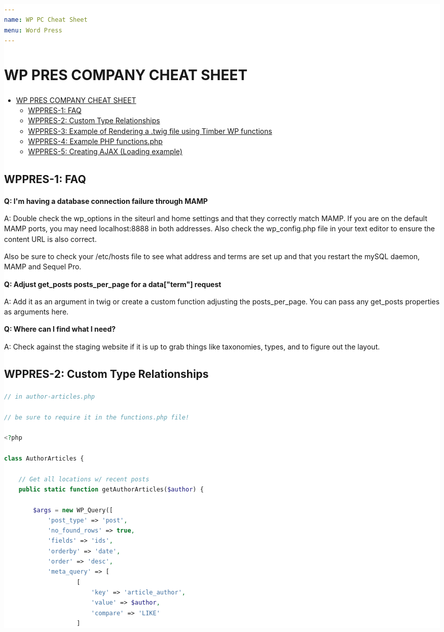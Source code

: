 ```yaml
---
name: WP PC Cheat Sheet
menu: Word Press 
---
```

# WP PRES COMPANY CHEAT SHEET



*   [WP PRES COMPANY CHEAT SHEET](#wp-pres-company-cheat-sheet)
    *   [WPPRES-1: FAQ](#wppres-1-faq)
    *   [WPPRES-2: Custom Type Relationships](#wppres-2-custom-type-relationships)
    *   [WPPRES-3: Example of Rendering a .twig file using Timber WP functions](#wppres-3-example-of-rendering-a-twig-file-using-timber-wp-functions)
    *   [WPPRES-4: Example PHP functions.php](#wppres-4-example-php-functionsphp)
    *   [WPPRES-5: Creating AJAX (Loading example)](#wppres-5-creating-ajax-loading-example)



## WPPRES-1: FAQ

**Q: I'm having a database connection failure through MAMP**

A: Double check the wp_options in the siteurl and home settings and that they correctly match MAMP. If you are on the default MAMP ports, you may need localhost:8888 in both addresses. Also check the wp_config.php file in your text editor to ensure the content URL is also correct.

Also be sure to check your /etc/hosts file to see what address and terms are set up and that you restart the mySQL daemon, MAMP and Sequel Pro.

**Q: Adjust get_posts posts_per_page for a data["term"] request**

A: Add it as an argument in twig or create a custom function adjusting the posts_per_page. You can pass any get_posts properties as arguments here.

**Q: Where can I find what I need?**

A: Check against the staging website if it is up to grab things like taxonomies, types, and to figure out the layout.

## WPPRES-2: Custom Type Relationships

```php
// in author-articles.php

// be sure to require it in the functions.php file!

<?php

class AuthorArticles {

	// Get all locations w/ recent posts
	public static function getAuthorArticles($author) {

		$args = new WP_Query([
		    'post_type' => 'post',
		    'no_found_rows' => true,
			'fields' => 'ids',
			'orderby' => 'date',
			'order' => 'desc',
			'meta_query' => [
					[
						'key' => 'article_author',
						'value' => $author,
						'compare' => 'LIKE'
					]
```